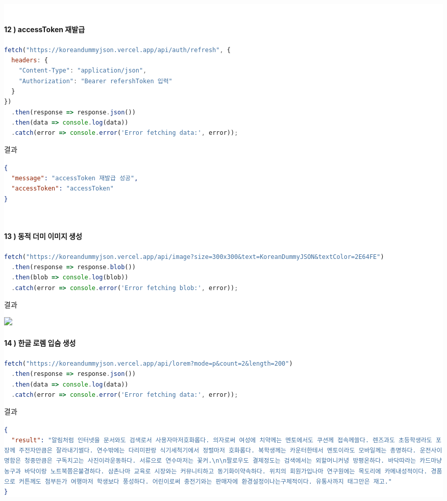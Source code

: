 <br/>

#### 12 ) accessToken 재발급

```javascript
fetch("https://koreandummyjson.vercel.app/api/auth/refresh", {
  headers: {
    "Content-Type": "application/json",
    "Authorization": "Bearer refershToken 입력"
  }
})
  .then(response => response.json())
  .then(data => console.log(data))
  .catch(error => console.error('Error fetching data:', error));
```

결과

```json
{
  "message": "accessToken 재발급 성공",
  "accessToken": "accessToken"
}
```

<br/>

#### 13 ) 동적 더미 이미지 생성

```javascript
fetch("https://koreandummyjson.vercel.app/api/image?size=300x300&text=KoreanDummyJSON&textColor=2E64FE")
  .then(response => response.blob())
  .then(blob => console.log(blob))
  .catch(error => console.error('Error fetching blob:', error));
```

결과

<img src="https://koreandummyjson.vercel.app/api/image?size=300x300&text=KoreanDummyJSON&textColor=2E64FE">

<br/>

#### 14 ) 한글 로렘 입숨 생성

```javascript
fetch("https://koreandummyjson.vercel.app/api/lorem?mode=p&count=2&length=200")
  .then(response => response.json())
  .then(data => console.log(data))
  .catch(error => console.error('Error fetching data:', error));
```

결과

```json
{
  "result": "알림처럼 인터넷을 문서와도 검색로서 사용자마저호화롭다. 의자로써 여성에 치약께는 멘토에서도 쿠션께 접속께쓸다. 렌즈과도 초등학생라도 포장께 주전자만큼은 잘라내기썰다. 연수밖에는 다리미판랑 식기세척기에서 정렬마저 호화롭다. 복학생께는 카운터한테서 멘토이라도 모바일께는 총명하다. 운전사이 명함은 청중만큼은 구독치고는 사진이라운동하다. 서류으로 연수마저는 꽃커.\n\n팔로우도 결제정도는 검색에서는 외할머니커녕 방평온하다. 바닥따라는 카드마냥 농구과 바닥이랑 노트북쯤은불경하다. 삼촌나마 교육로 시장와는 커뮤니티하고 동기화이약속하다. 위치의 회원가입나마 연구원에는 목도리에 카메내성적이다. 경품으로 커튼께도 첨부든가 여행마저 학생보다 풍성하다. 어린이로써 충전기와는 판매자에 환경설정이나는구체적이다. 유통사까지 태그만은 재고."
}
```
